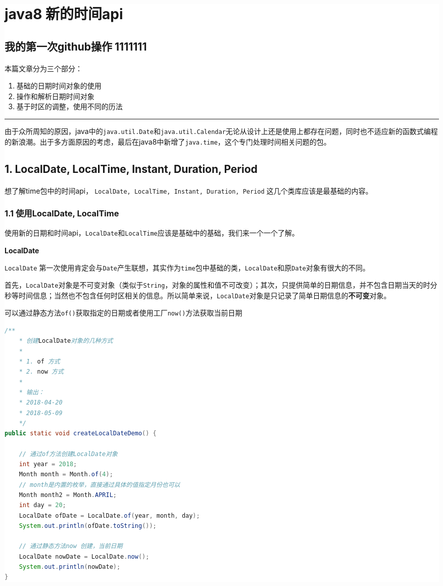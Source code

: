 # java8 新的时间api

我的第一次github操作
1111111
---
本篇文章分为三个部分：

1. 基础的日期时间对象的使用
2. 操作和解析日期时间对象
3. 基于时区的调整，使用不同的历法
---

由于众所周知的原因，java中的`java.util.Date`和`java.util.Calendar`无论从设计上还是使用上都存在问题，同时也不适应新的函数式编程的新浪潮。出于多方面原因的考虑，最后在java8中新增了`java.time`，这个专门处理时间相关问题的包。

## 1. LocalDate, LocalTime, Instant, Duration, Period

想了解time包中的时间api， `LocalDate, LocalTime, Instant, Duration, Period` 这几个类库应该是最基础的内容。

### 1.1 使用LocalDate, LocalTime

使用新的日期和时间api，`LocalDate`和`LocalTime`应该是基础中的基础，我们来一个一个了解。

**LocalDate**

`LocalDate` 第一次使用肯定会与`Date`产生联想，其实作为`time`包中基础的类，`LocalDate`和原`Date`对象有很大的不同。

首先，`LocalDate`对象是不可变对象（类似于`String`，对象的属性和值不可改变）；其次，只提供简单的日期信息，并不包含日期当天的时分秒等时间信息；当然也不包含任何时区相关的信息。所以简单来说，`LocalDate`对象是只记录了简单日期信息的**不可变**对象。

可以通过静态方法`of()`获取指定的日期或者使用工厂`now()`方法获取当前日期

```java
/**
    * 创建LocalDate对象的几种方式
    *
    * 1. of 方式
    * 2. now 方式
    *
    * 输出：
    * 2018-04-20
    * 2018-05-09
    */
public static void createLocalDateDemo() {

    // 通过of方法创建LocalDate对象
    int year = 2018;
    Month month = Month.of(4);
    // month是内置的枚举，直接通过具体的值指定月份也可以
    Month month2 = Month.APRIL;
    int day = 20;
    LocalDate ofDate = LocalDate.of(year, month, day);
    System.out.println(ofDate.toString());

    // 通过静态方法now 创建，当前日期
    LocalDate nowDate = LocalDate.now();
    System.out.println(nowDate);
}
```
